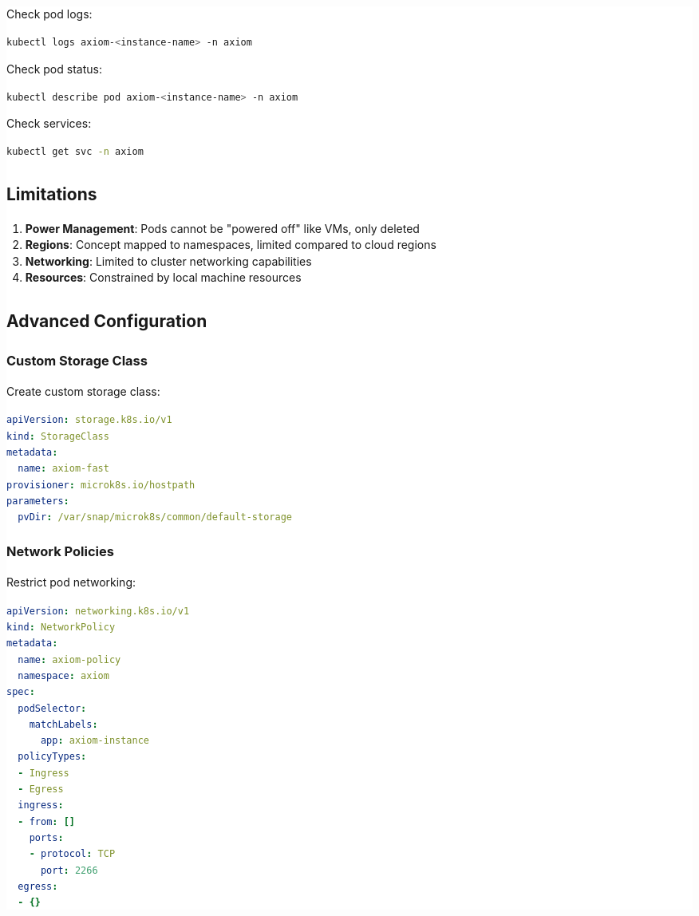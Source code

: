 Check pod logs:
```bash
kubectl logs axiom-<instance-name> -n axiom
```

Check pod status:
```bash
kubectl describe pod axiom-<instance-name> -n axiom
```

Check services:
```bash
kubectl get svc -n axiom
```

## Limitations

1. **Power Management**: Pods cannot be "powered off" like VMs, only deleted
2. **Regions**: Concept mapped to namespaces, limited compared to cloud regions
3. **Networking**: Limited to cluster networking capabilities
4. **Resources**: Constrained by local machine resources

## Advanced Configuration

### Custom Storage Class

Create custom storage class:
```yaml
apiVersion: storage.k8s.io/v1
kind: StorageClass
metadata:
  name: axiom-fast
provisioner: microk8s.io/hostpath
parameters:
  pvDir: /var/snap/microk8s/common/default-storage
```

### Network Policies

Restrict pod networking:
```yaml
apiVersion: networking.k8s.io/v1
kind: NetworkPolicy
metadata:
  name: axiom-policy
  namespace: axiom
spec:
  podSelector:
    matchLabels:
      app: axiom-instance
  policyTypes:
  - Ingress
  - Egress
  ingress:
  - from: []
    ports:
    - protocol: TCP
      port: 2266
  egress:
  - {}
```
